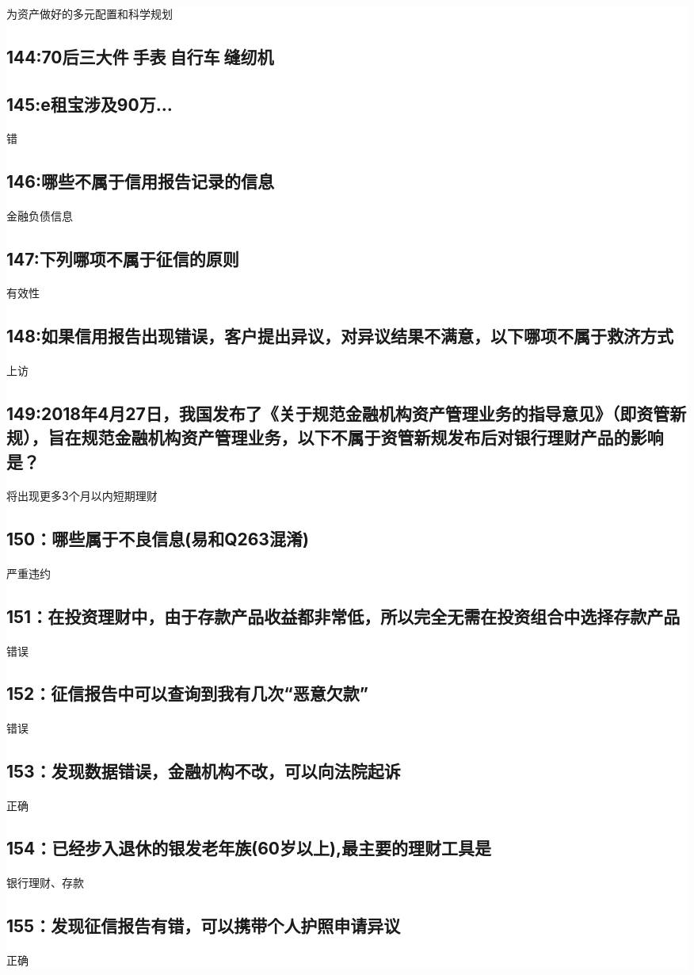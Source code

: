 为资产做好的多元配置和科学规划

## 144:70后三大件 手表 自行车 缝纫机

## 145:e租宝涉及90万…

错

## 146:哪些不属于信用报告记录的信息

金融负债信息

## 147:下列哪项不属于征信的原则

有效性

## 148:如果信用报告出现错误，客户提出异议，对异议结果不满意，以下哪项不属于救济方式

上访

## 149:2018年4月27日，我国发布了《关于规范金融机构资产管理业务的指导意见》（即资管新规），旨在规范金融机构资产管理业务，以下不属于资管新规发布后对银行理财产品的影响是？

将出现更多3个月以内短期理财

## 150：哪些属于不良信息(易和Q263混淆)

严重违约

## 151：在投资理财中，由于存款产品收益都非常低，所以完全无需在投资组合中选择存款产品

错误

## 152：征信报告中可以查询到我有几次“恶意欠款”

错误

## 153：发现数据错误，金融机构不改，可以向法院起诉

正确

## 154：已经步入退休的银发老年族(60岁以上),最主要的理财工具是

银行理财、存款

## 155：发现征信报告有错，可以携带个人护照申请异议

正确
